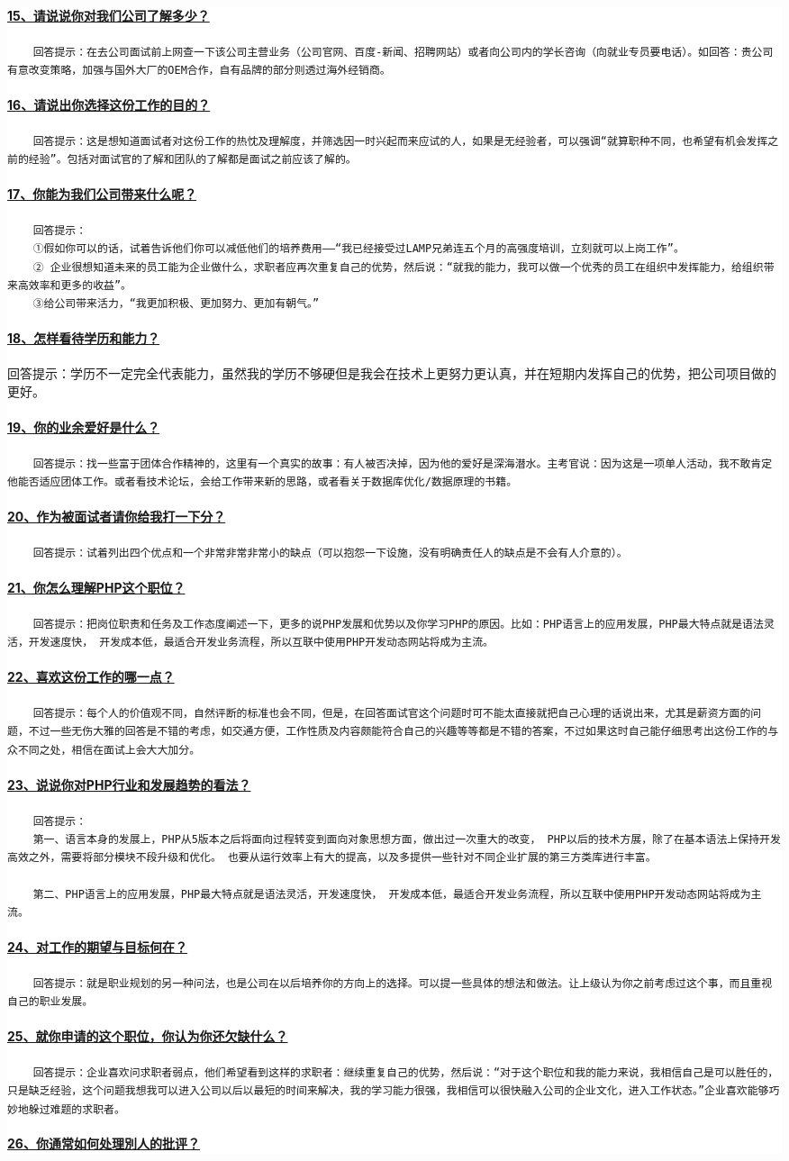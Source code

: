 #### <a href="" id="m15">15、请说说你对我们公司了解多少？</a>

        回答提示：在去公司面试前上网查一下该公司主营业务（公司官网、百度-新闻、招聘网站）或者向公司内的学长咨询（向就业专员要电话）。如回答：贵公司有意改变策略，加强与国外大厂的OEM合作，自有品牌的部分则透过海外经销商。

#### <a href="" id="m16">16、请说出你选择这份工作的目的？</a>

        回答提示：这是想知道面试者对这份工作的热忱及理解度，并筛选因一时兴起而来应试的人，如果是无经验者，可以强调“就算职种不同，也希望有机会发挥之前的经验”。包括对面试官的了解和团队的了解都是面试之前应该了解的。

#### <a href="" id="m17">17、你能为我们公司带来什么呢？</a>

        回答提示：
        ①假如你可以的话，试着告诉他们你可以减低他们的培养费用——“我已经接受过LAMP兄弟连五个月的高强度培训，立刻就可以上岗工作”。
        ② 企业很想知道未来的员工能为企业做什么，求职者应再次重复自己的优势，然后说：“就我的能力，我可以做一个优秀的员工在组织中发挥能力，给组织带来高效率和更多的收益”。
        ③给公司带来活力，“我更加积极、更加努力、更加有朝气。”

#### <a href="" id="m18">18、怎样看待学历和能力？</a>
回答提示：学历不一定完全代表能力，虽然我的学历不够硬但是我会在技术上更努力更认真，并在短期内发挥自己的优势，把公司项目做的更好。

#### <a href="" id="m19">19、你的业余爱好是什么？</a>

        回答提示：找一些富于团体合作精神的，这里有一个真实的故事：有人被否决掉，因为他的爱好是深海潜水。主考官说：因为这是一项单人活动，我不敢肯定他能否适应团体工作。或者看技术论坛，会给工作带来新的思路，或者看关于数据库优化/数据原理的书籍。
	
#### <a href="" id="m20">20、作为被面试者请你给我打一下分？</a>

        回答提示：试着列出四个优点和一个非常非常非常小的缺点（可以抱怨一下设施，没有明确责任人的缺点是不会有人介意的）。

#### <a href="" id="m21">21、你怎么理解PHP这个职位？</a>

        回答提示：把岗位职责和任务及工作态度阐述一下，更多的说PHP发展和优势以及你学习PHP的原因。比如：PHP语言上的应用发展，PHP最大特点就是语法灵活，开发速度快， 开发成本低，最适合开发业务流程，所以互联中使用PHP开发动态网站将成为主流。

#### <a href="" id="m22">22、喜欢这份工作的哪一点？</a>

        回答提示：每个人的价值观不同，自然评断的标准也会不同，但是，在回答面试官这个问题时可不能太直接就把自己心理的话说出来，尤其是薪资方面的问题，不过一些无伤大雅的回答是不错的考虑，如交通方便，工作性质及内容颇能符合自己的兴趣等等都是不错的答案，不过如果这时自己能仔细思考出这份工作的与众不同之处，相信在面试上会大大加分。

#### <a href="" id="m23">23、说说你对PHP行业和发展趋势的看法？</a>

        回答提示：
        第一、语言本身的发展上，PHP从5版本之后将面向过程转变到面向对象思想方面，做出过一次重大的改变， PHP以后的技术方展，除了在基本语法上保持开发高效之外，需要将部分模块不段升级和优化。 也要从运行效率上有大的提高，以及多提供一些针对不同企业扩展的第三方类库进行丰富。
        
        第二、PHP语言上的应用发展，PHP最大特点就是语法灵活，开发速度快， 开发成本低，最适合开发业务流程，所以互联中使用PHP开发动态网站将成为主流。
	
#### <a href="" id="m24">24、对工作的期望与目标何在？</a>

        回答提示：就是职业规划的另一种问法，也是公司在以后培养你的方向上的选择。可以提一些具体的想法和做法。让上级认为你之前考虑过这个事，而且重视自己的职业发展。
 	
#### <a href="" id="m25">25、就你申请的这个职位，你认为你还欠缺什么？</a>

        回答提示：企业喜欢问求职者弱点，他们希望看到这样的求职者：继续重复自己的优势，然后说：“对于这个职位和我的能力来说，我相信自己是可以胜任的，只是缺乏经验，这个问题我想我可以进入公司以后以最短的时间来解决，我的学习能力很强，我相信可以很快融入公司的企业文化，进入工作状态。”企业喜欢能够巧妙地躲过难题的求职者。

#### <a href="" id="m26">26、你通常如何处理別人的批评？</a>
